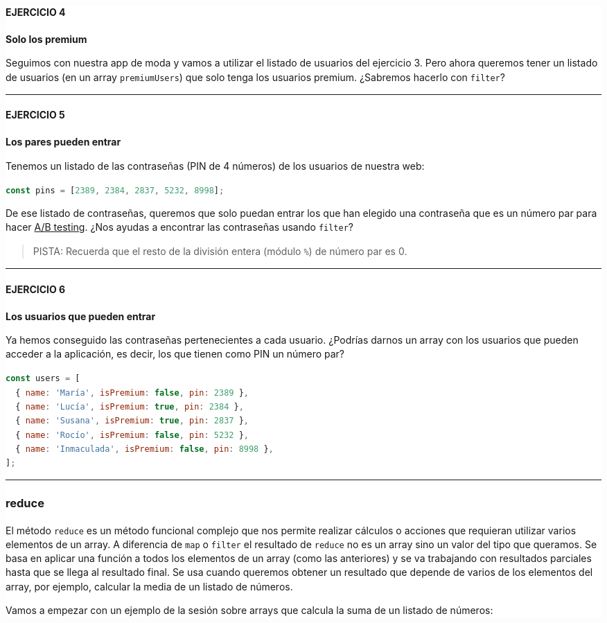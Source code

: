 #### EJERCICIO 4

**Solo los premium**

Seguimos con nuestra app de moda y vamos a utilizar el listado de usuarios del ejercicio 3. Pero ahora queremos tener un listado de usuarios (en un array `premiumUsers`) que solo tenga los usuarios premium. ¿Sabremos hacerlo con `filter`?

---

#### EJERCICIO 5

**Los pares pueden entrar**

Tenemos un listado de las contraseñas (PIN de 4 números) de los usuarios de nuestra web:

```js
const pins = [2389, 2384, 2837, 5232, 8998];
```

De ese listado de contraseñas, queremos que solo puedan entrar los que han elegido una contraseña que es un número par para hacer [A/B testing](https://es.wikipedia.org/wiki/Test_A/B). ¿Nos ayudas a encontrar las contraseñas usando `filter`?

> PISTA: Recuerda que el resto de la división entera (módulo `%`) de número par es 0.

---

#### EJERCICIO 6

**Los usuarios que pueden entrar**

Ya hemos conseguido las contraseñas pertenecientes a cada usuario. ¿Podrías darnos un array con los usuarios que pueden acceder a la aplicación, es decir, los que tienen como PIN un número par?

```js
const users = [
  { name: 'María', isPremium: false, pin: 2389 },
  { name: 'Lucía', isPremium: true, pin: 2384 },
  { name: 'Susana', isPremium: true, pin: 2837 },
  { name: 'Rocío', isPremium: false, pin: 5232 },
  { name: 'Inmaculada', isPremium: false, pin: 8998 },
];
```

---

### reduce

El método `reduce` es un método funcional complejo que nos permite realizar cálculos o acciones que requieran utilizar varios elementos de un array. A diferencia de `map` o `filter` el resultado de `reduce` no es un array sino un valor del tipo que queramos. Se basa en aplicar una función a todos los elementos de un array (como las anteriores) y se va trabajando con resultados parciales hasta que se llega al resultado final. Se usa cuando queremos obtener un resultado que depende de varios de los elementos del array, por ejemplo, calcular la media de un listado de números.

Vamos a empezar con un ejemplo de la sesión sobre arrays que calcula la suma de un listado de números:
